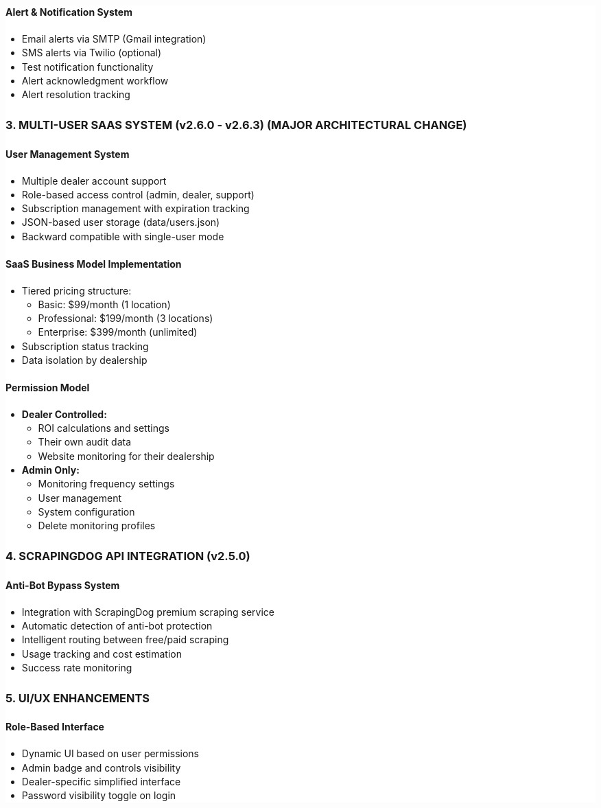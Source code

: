 #### Alert & Notification System
- Email alerts via SMTP (Gmail integration)
- SMS alerts via Twilio (optional)
- Test notification functionality
- Alert acknowledgment workflow
- Alert resolution tracking

### 3. MULTI-USER SAAS SYSTEM (v2.6.0 - v2.6.3) (MAJOR ARCHITECTURAL CHANGE)

#### User Management System
- Multiple dealer account support
- Role-based access control (admin, dealer, support)
- Subscription management with expiration tracking
- JSON-based user storage (data/users.json)
- Backward compatible with single-user mode

#### SaaS Business Model Implementation
- Tiered pricing structure:
  - Basic: $99/month (1 location)
  - Professional: $199/month (3 locations)
  - Enterprise: $399/month (unlimited)
- Subscription status tracking
- Data isolation by dealership

#### Permission Model
- **Dealer Controlled:**
  - ROI calculations and settings
  - Their own audit data
  - Website monitoring for their dealership
- **Admin Only:**
  - Monitoring frequency settings
  - User management
  - System configuration
  - Delete monitoring profiles

### 4. SCRAPINGDOG API INTEGRATION (v2.5.0)

#### Anti-Bot Bypass System
- Integration with ScrapingDog premium scraping service
- Automatic detection of anti-bot protection
- Intelligent routing between free/paid scraping
- Usage tracking and cost estimation
- Success rate monitoring

### 5. UI/UX ENHANCEMENTS

#### Role-Based Interface
- Dynamic UI based on user permissions
- Admin badge and controls visibility
- Dealer-specific simplified interface
- Password visibility toggle on login
